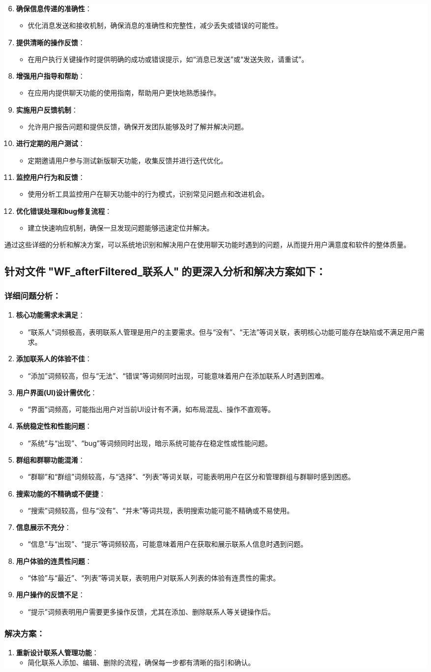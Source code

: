 6. **确保信息传递的准确性**：
   - 优化消息发送和接收机制，确保消息的准确性和完整性，减少丢失或错误的可能性。

7. **提供清晰的操作反馈**：
   - 在用户执行关键操作时提供明确的成功或错误提示，如“消息已发送”或“发送失败，请重试”。

8. **增强用户指导和帮助**：
   - 在应用内提供聊天功能的使用指南，帮助用户更快地熟悉操作。

9. **实施用户反馈机制**：
   - 允许用户报告问题和提供反馈，确保开发团队能够及时了解并解决问题。

10. **进行定期的用户测试**：
    - 定期邀请用户参与测试新版聊天功能，收集反馈并进行迭代优化。

11. **监控用户行为和反馈**：
    - 使用分析工具监控用户在聊天功能中的行为模式，识别常见问题点和改进机会。

12. **优化错误处理和bug修复流程**：
    - 建立快速响应机制，确保一旦发现问题能够迅速定位并解决。

通过这些详细的分析和解决方案，可以系统地识别和解决用户在使用聊天功能时遇到的问题，从而提升用户满意度和软件的整体质量。

## 针对文件 "WF_afterFiltered_联系人" 的更深入分析和解决方案如下：

### 详细问题分析：

1. **核心功能需求未满足**：
   - “联系人”词频极高，表明联系人管理是用户的主要需求。但与“没有”、“无法”等词关联，表明核心功能可能存在缺陷或不满足用户需求。

2. **添加联系人的体验不佳**：
   - “添加”词频较高，但与“无法”、“错误”等词频同时出现，可能意味着用户在添加联系人时遇到困难。

3. **用户界面(UI)设计需优化**：
   - “界面”词频高，可能指出用户对当前UI设计有不满，如布局混乱、操作不直观等。

4. **系统稳定性和性能问题**：
   - “系统”与“出现”、“bug”等词频同时出现，暗示系统可能存在稳定性或性能问题。

5. **群组和群聊功能混淆**：
   - “群聊”和“群组”词频较高，与“选择”、“列表”等词关联，可能表明用户在区分和管理群组与群聊时感到困惑。

6. **搜索功能的不精确或不便捷**：
   - “搜索”词频较高，但与“没有”、“并未”等词共现，表明搜索功能可能不精确或不易使用。

7. **信息展示不充分**：
   - “信息”与“出现”、“提示”等词频较高，可能意味着用户在获取和展示联系人信息时遇到问题。

8. **用户体验的连贯性问题**：
   - “体验”与“最近”、“列表”等词关联，表明用户对联系人列表的体验有连贯性的需求。

9. **用户操作的反馈不足**：
   - “提示”词频表明用户需要更多操作反馈，尤其在添加、删除联系人等关键操作后。

### 解决方案：

1. **重新设计联系人管理功能**：
   - 简化联系人添加、编辑、删除的流程，确保每一步都有清晰的指引和确认。
